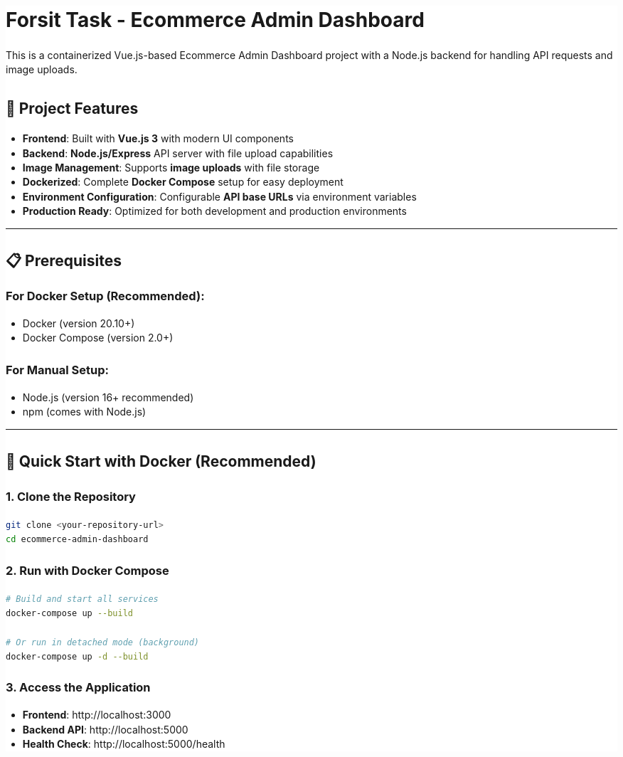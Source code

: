 # Forsit Task - Ecommerce Admin Dashboard

This is a containerized Vue.js-based Ecommerce Admin Dashboard project with a Node.js backend for handling API requests and image uploads.

## 🚀 Project Features

- **Frontend**: Built with **Vue.js 3** with modern UI components
- **Backend**: **Node.js/Express** API server with file upload capabilities
- **Image Management**: Supports **image uploads** with file storage
- **Dockerized**: Complete **Docker Compose** setup for easy deployment
- **Environment Configuration**: Configurable **API base URLs** via environment variables
- **Production Ready**: Optimized for both development and production environments

---

## 📋 Prerequisites

### For Docker Setup (Recommended):
- Docker (version 20.10+)
- Docker Compose (version 2.0+)

### For Manual Setup:
- Node.js (version 16+ recommended)
- npm (comes with Node.js)

---

## 🐳 Quick Start with Docker (Recommended)

### 1. Clone the Repository
```bash
git clone <your-repository-url>
cd ecommerce-admin-dashboard
```

### 2. Run with Docker Compose
```bash
# Build and start all services
docker-compose up --build

# Or run in detached mode (background)
docker-compose up -d --build
```

### 3. Access the Application
- **Frontend**: http://localhost:3000
- **Backend API**: http://localhost:5000
- **Health Check**: http://localhost:5000/health

